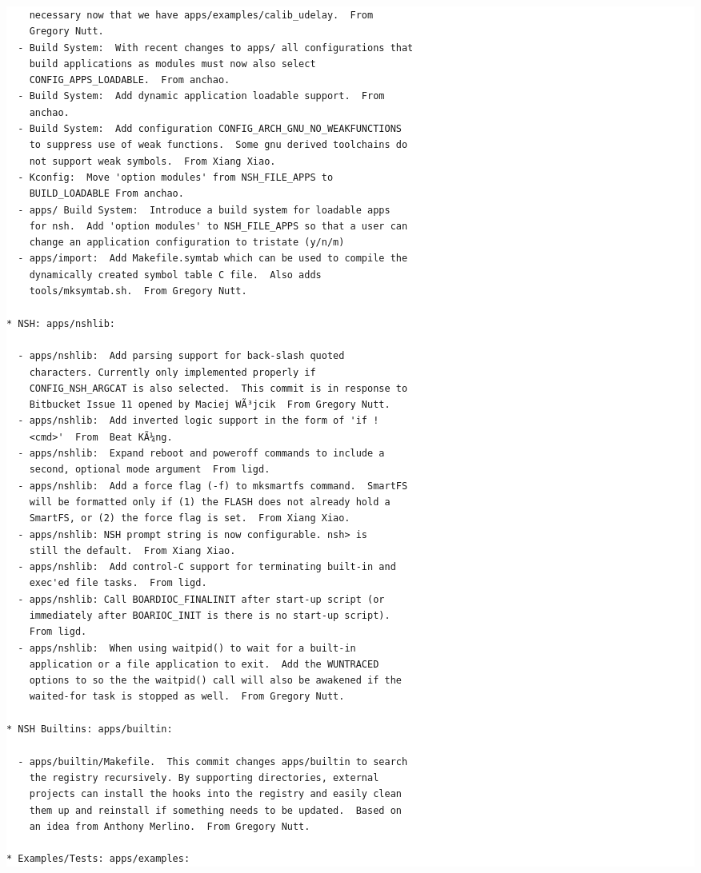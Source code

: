         necessary now that we have apps/examples/calib_udelay.  From
        Gregory Nutt.
      - Build System:  With recent changes to apps/ all configurations that
        build applications as modules must now also select
        CONFIG_APPS_LOADABLE.  From anchao.
      - Build System:  Add dynamic application loadable support.  From
        anchao.
      - Build System:  Add configuration CONFIG_ARCH_GNU_NO_WEAKFUNCTIONS
        to suppress use of weak functions.  Some gnu derived toolchains do
        not support weak symbols.  From Xiang Xiao.
      - Kconfig:  Move 'option modules' from NSH_FILE_APPS to
        BUILD_LOADABLE From anchao.
      - apps/ Build System:  Introduce a build system for loadable apps
        for nsh.  Add 'option modules' to NSH_FILE_APPS so that a user can
        change an application configuration to tristate (y/n/m)
      - apps/import:  Add Makefile.symtab which can be used to compile the
        dynamically created symbol table C file.  Also adds
        tools/mksymtab.sh.  From Gregory Nutt.

    * NSH: apps/nshlib:

      - apps/nshlib:  Add parsing support for back-slash quoted
        characters. Currently only implemented properly if
        CONFIG_NSH_ARGCAT is also selected.  This commit is in response to
        Bitbucket Issue 11 opened by Maciej WÃ³jcik  From Gregory Nutt.
      - apps/nshlib:  Add inverted logic support in the form of 'if !
        <cmd>'  From  Beat KÃ¼ng.
      - apps/nshlib:  Expand reboot and poweroff commands to include a
        second, optional mode argument  From ligd.
      - apps/nshlib:  Add a force flag (-f) to mksmartfs command.  SmartFS
        will be formatted only if (1) the FLASH does not already hold a
        SmartFS, or (2) the force flag is set.  From Xiang Xiao.
      - apps/nshlib: NSH prompt string is now configurable. nsh> is
        still the default.  From Xiang Xiao.
      - apps/nshlib:  Add control-C support for terminating built-in and
        exec'ed file tasks.  From ligd.
      - apps/nshlib: Call BOARDIOC_FINALINIT after start-up script (or
        immediately after BOARIOC_INIT is there is no start-up script).
        From ligd.
      - apps/nshlib:  When using waitpid() to wait for a built-in
        application or a file application to exit.  Add the WUNTRACED
        options to so the the waitpid() call will also be awakened if the
        waited-for task is stopped as well.  From Gregory Nutt.

    * NSH Builtins: apps/builtin:

      - apps/builtin/Makefile.  This commit changes apps/builtin to search
        the registry recursively. By supporting directories, external
        projects can install the hooks into the registry and easily clean
        them up and reinstall if something needs to be updated.  Based on
        an idea from Anthony Merlino.  From Gregory Nutt.

    * Examples/Tests: apps/examples:
